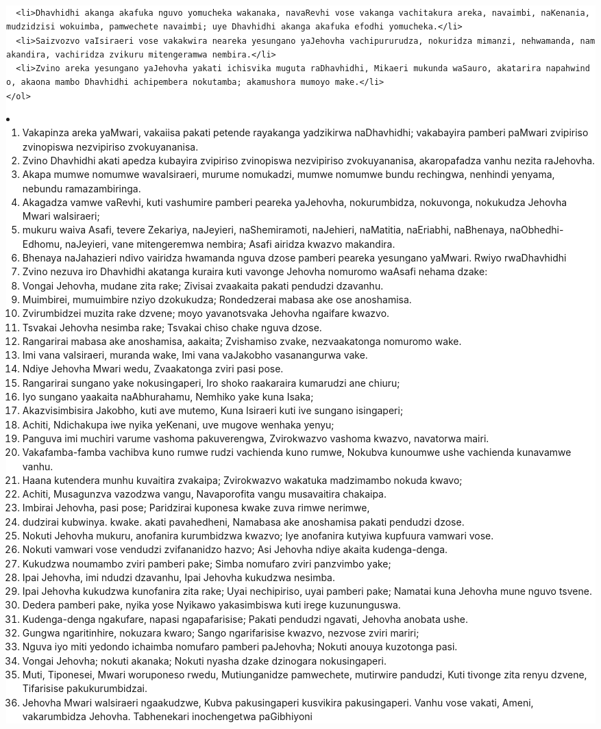       <li>Dhavhidhi akanga akafuka nguvo yomucheka wakanaka, navaRevhi vose vakanga vachitakura areka, navaimbi, naKenania, mudzidzisi wokuimba, pamwechete navaimbi; uye Dhavhidhi akanga akafuka efodhi yomucheka.</li>
      <li>Saizvozvo vaIsiraeri vose vakakwira neareka yesungano yaJehovha vachipururudza, nokuridza mimanzi, nehwamanda, namakandira, vachiridza zvikuru mitengeramwa nembira.</li>
      <li>Zvino areka yesungano yaJehovha yakati ichisvika muguta raDhavhidhi, Mikaeri mukunda waSauro, akatarira napahwindo, akaona mambo Dhavhidhi achipembera nokutamba; akamushora mumoyo make.</li>
    </ol>
  </li>
  <li>
    <ol>
      <li>Vakapinza areka yaMwari, vakaiisa pakati petende rayakanga yadzikirwa naDhavhidhi; vakabayira pamberi paMwari zvipiriso zvinopiswa nezvipiriso zvokuyananisa.</li>
      <li>Zvino Dhavhidhi akati apedza kubayira zvipiriso zvinopiswa nezvipiriso zvokuyananisa, akaropafadza vanhu nezita raJehovha.</li>
      <li>Akapa mumwe nomumwe wavaIsiraeri, murume nomukadzi, mumwe nomumwe bundu rechingwa, nenhindi yenyama, nebundu ramazambiringa.</li>
      <li>Akagadza vamwe vaRevhi, kuti vashumire pamberi peareka yaJehovha, nokurumbidza, nokuvonga, nokukudza Jehovha Mwari waIsiraeri;</li>
      <li>mukuru waiva Asafi, tevere Zekariya, naJeyieri, naShemiramoti, naJehieri, naMatitia, naEriabhi, naBhenaya, naObhedhi-Edhomu, naJeyieri, vane mitengeremwa nembira; Asafi airidza kwazvo makandira.</li>
      <li>Bhenaya naJahazieri ndivo vairidza hwamanda nguva dzose pamberi peareka yesungano yaMwari. Rwiyo rwaDhavhidhi</li>
      <li>Zvino nezuva iro Dhavhidhi akatanga kuraira kuti vavonge Jehovha nomuromo waAsafi nehama dzake:</li>
      <li>Vongai Jehovha, mudane zita rake; Zivisai zvaakaita pakati pendudzi dzavanhu.</li>
      <li>Muimbirei, mumuimbire nziyo dzokukudza; Rondedzerai mabasa ake ose anoshamisa.</li>
      <li>Zvirumbidzei muzita rake dzvene; moyo yavanotsvaka Jehovha ngaifare kwazvo.</li>
      <li>Tsvakai Jehovha nesimba rake; Tsvakai chiso chake nguva dzose.</li>
      <li>Rangarirai mabasa ake anoshamisa, aakaita; Zvishamiso zvake, nezvaakatonga nomuromo wake.</li>
      <li>Imi vana vaIsiraeri, muranda wake, Imi vana vaJakobho vasanangurwa vake.</li>
      <li>Ndiye Jehovha Mwari wedu, Zvaakatonga zviri pasi pose.</li>
      <li>Rangarirai sungano yake nokusingaperi, Iro shoko raakaraira kumarudzi ane chiuru;</li>
      <li>Iyo sungano yaakaita naAbhurahamu, Nemhiko yake kuna Isaka;</li>
      <li>Akazvisimbisira Jakobho, kuti ave mutemo, Kuna Isiraeri kuti ive sungano isingaperi;</li>
      <li>Achiti, Ndichakupa iwe nyika yeKenani, uve mugove wenhaka yenyu;</li>
      <li>Panguva imi muchiri varume vashoma pakuverengwa, Zvirokwazvo vashoma kwazvo, navatorwa mairi.</li>
      <li>Vakafamba-famba vachibva kuno rumwe rudzi vachienda kuno rumwe, Nokubva kunoumwe ushe vachienda kunavamwe vanhu.</li>
      <li>Haana kutendera munhu kuvaitira zvakaipa; Zvirokwazvo wakatuka madzimambo nokuda kwavo;</li>
      <li>Achiti, Musagunzva vazodzwa vangu, Navaporofita vangu musavaitira chakaipa.</li>
      <li>Imbirai Jehovha, pasi pose; Paridzirai kuponesa kwake zuva rimwe nerimwe,</li>
      <li>dudzirai kubwinya. kwake. akati pavahedheni, Namabasa ake anoshamisa pakati pendudzi dzose.</li>
      <li>Nokuti Jehovha mukuru, anofanira kurumbidzwa kwazvo; Iye anofanira kutyiwa kupfuura vamwari vose.</li>
      <li>Nokuti vamwari vose vendudzi zvifananidzo hazvo; Asi Jehovha ndiye akaita kudenga-denga.</li>
      <li>Kukudzwa noumambo zviri pamberi pake; Simba nomufaro zviri panzvimbo yake;</li>
      <li>Ipai Jehovha, imi ndudzi dzavanhu, Ipai Jehovha kukudzwa nesimba.</li>
      <li>Ipai Jehovha kukudzwa kunofanira zita rake; Uyai nechipiriso, uyai pamberi pake; Namatai kuna Jehovha mune nguvo tsvene.</li>
      <li>Dedera pamberi pake, nyika yose Nyikawo yakasimbiswa kuti irege kuzununguswa.</li>
      <li>Kudenga-denga ngakufare, napasi ngapafarisise; Pakati pendudzi ngavati, Jehovha anobata ushe.</li>
      <li>Gungwa ngaritinhire, nokuzara kwaro; Sango ngarifarisise kwazvo, nezvose zviri mariri;</li>
      <li>Nguva iyo miti yedondo ichaimba nomufaro pamberi paJehovha; Nokuti anouya kuzotonga pasi.</li>
      <li>Vongai Jehovha; nokuti akanaka; Nokuti nyasha dzake dzinogara nokusingaperi.</li>
      <li>Muti, Tiponesei, Mwari woruponeso rwedu, Mutiunganidze pamwechete, mutirwire pandudzi, Kuti tivonge zita renyu dzvene, Tifarisise pakukurumbidzai.</li>
      <li>Jehovha Mwari walsiraeri ngaakudzwe, Kubva pakusingaperi kusvikira pakusingaperi. Vanhu vose vakati, Ameni, vakarumbidza Jehovha. Tabhenekari inochengetwa paGibhiyoni</li>